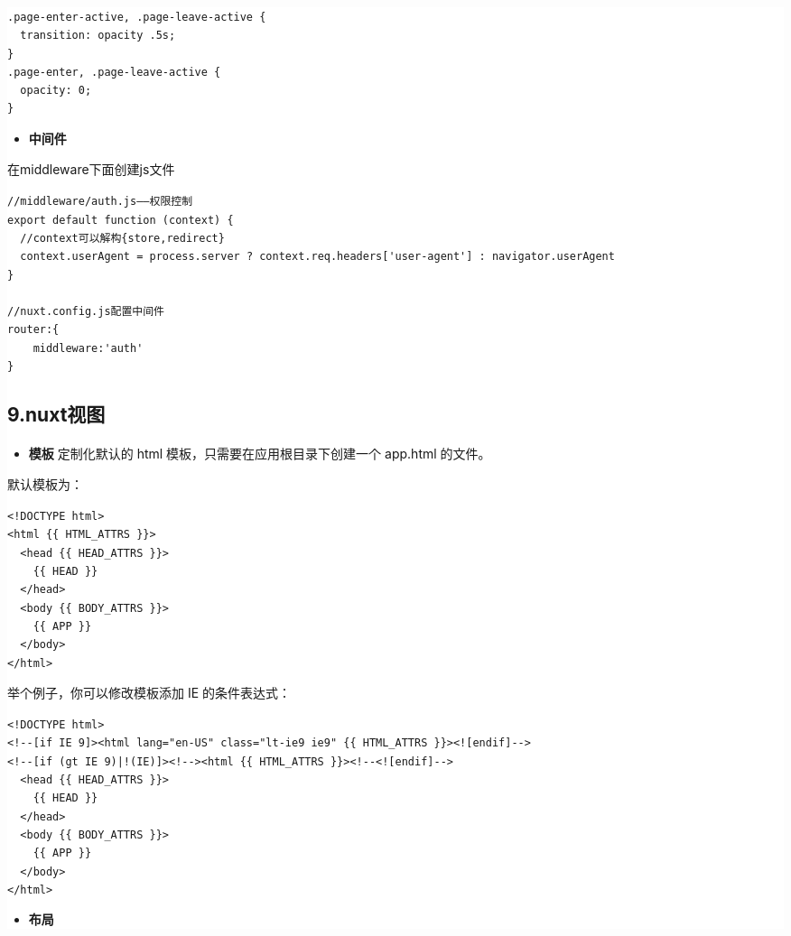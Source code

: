 ```
.page-enter-active, .page-leave-active {
  transition: opacity .5s;
}
.page-enter, .page-leave-active {
  opacity: 0;
}
```
- **中间件**

在middleware下面创建js文件
```
//middleware/auth.js——权限控制
export default function (context) {
  //context可以解构{store,redirect}
  context.userAgent = process.server ? context.req.headers['user-agent'] : navigator.userAgent
}

//nuxt.config.js配置中间件
router:{
    middleware:'auth'
}
```
## 9.nuxt视图
- **模板**
定制化默认的 html 模板，只需要在应用根目录下创建一个 app.html 的文件。

默认模板为：
```
<!DOCTYPE html>
<html {{ HTML_ATTRS }}>
  <head {{ HEAD_ATTRS }}>
    {{ HEAD }}
  </head>
  <body {{ BODY_ATTRS }}>
    {{ APP }}
  </body>
</html>
```
举个例子，你可以修改模板添加 IE 的条件表达式：
```
<!DOCTYPE html>
<!--[if IE 9]><html lang="en-US" class="lt-ie9 ie9" {{ HTML_ATTRS }}><![endif]-->
<!--[if (gt IE 9)|!(IE)]><!--><html {{ HTML_ATTRS }}><!--<![endif]-->
  <head {{ HEAD_ATTRS }}>
    {{ HEAD }}
  </head>
  <body {{ BODY_ATTRS }}>
    {{ APP }}
  </body>
</html>
```
- **布局**
